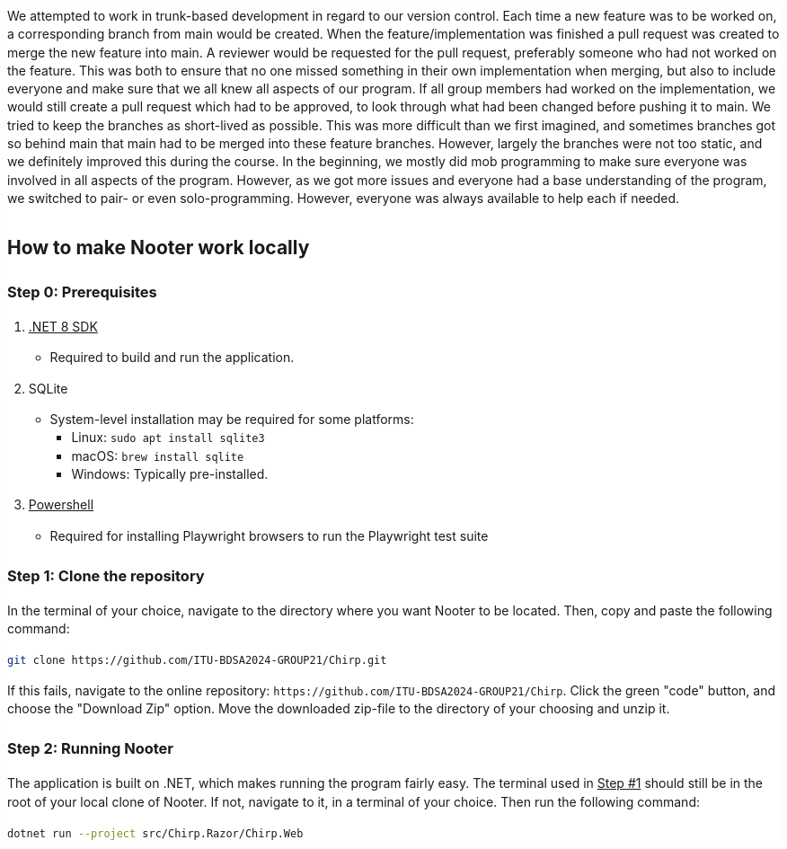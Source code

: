 We attempted to work in trunk-based development in regard to our version control. Each time a new feature was to be worked on, a corresponding branch from main would be created. When the feature/implementation was finished a pull request was created to merge the new feature into main. A reviewer would be requested for the pull request, preferably someone who had not worked on the feature. This was both to ensure that no one missed something in their own implementation when merging, but also to include everyone and make sure that we all knew all aspects of our program. If all group members had worked on the implementation, we would still create a pull request which had to be approved, to look through what had been changed before pushing it to main. 
We tried to keep the branches as short-lived as possible. This was more difficult than we first imagined, and sometimes branches got so behind main that main had to be merged into these feature branches. However, largely the branches were not too static, and we definitely improved this during the course. 
In the beginning, we mostly did mob programming to make sure everyone was involved in all aspects of the program. However, as we got more issues and everyone had a base understanding of the program, we switched to pair- or even solo-programming. However, everyone was always available to help each if needed.


## How to make Nooter work locally


### Step 0: Prerequisites

1. [.NET 8 SDK](https://dotnet.microsoft.com/download/dotnet/8.0)
   - Required to build and run the application.

2. SQLite
   - System-level installation may be required for some platforms:
     - Linux: `sudo apt install sqlite3`
     - macOS: `brew install sqlite`
     - Windows: Typically pre-installed.
3. [Powershell](https://github.com/PowerShell/PowerShell)
   - Required for installing Playwright browsers to run the Playwright test suite

### Step 1: Clone the repository

In the terminal of your choice, navigate to the directory where you want Nooter to be located. Then, copy and paste the following command: 
```bash
git clone https://github.com/ITU-BDSA2024-GROUP21/Chirp.git
```

If this fails, navigate to the online repository: `https://github.com/ITU-BDSA2024-GROUP21/Chirp`. Click the green "code" button, and choose the "Download Zip" option. Move the downloaded zip-file to the directory of your choosing and unzip it.

### Step 2: Running Nooter 

The application is built on .NET, which makes running the program fairly easy. The terminal used in [Step #1](#step-1-clone-the-repository) should still be in the root of your local clone of Nooter. If not, navigate to it, in a terminal of your choice. Then run the following command:
```bash
dotnet run --project src/Chirp.Razor/Chirp.Web
```
